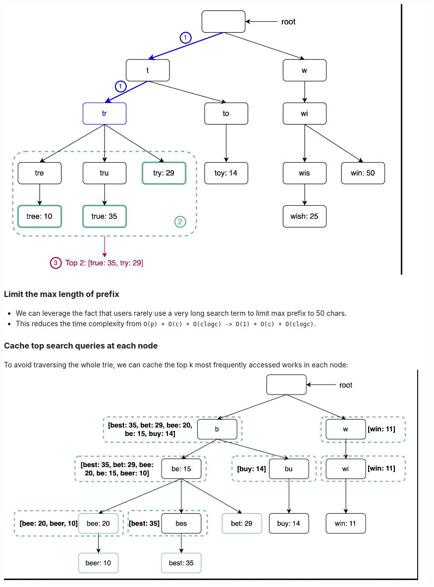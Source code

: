   ![](./images/2025-02-09_10-14.png)

### Limit the max length of prefix

- We can leverage the fact that users rarely use a very long search term to limit max prefix to 50 chars.
- This reduces the time complexity from `O(p) + O(c) + O(clogc) -> O(1) + O(c) + O(clogc)`.

### Cache top search queries at each node

To avoid traversing the whole trie, we can cache the top k most frequently accessed works in each node:
![](./images/2025-02-09_10-16.png)